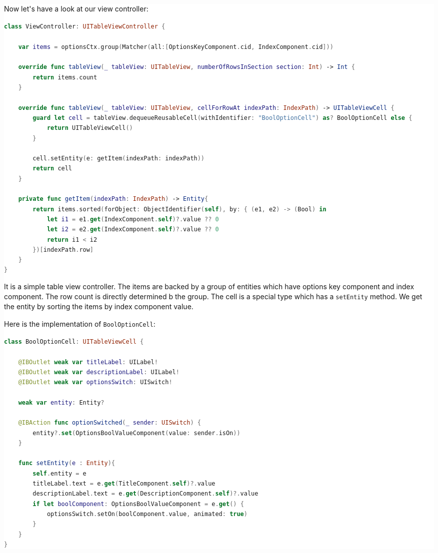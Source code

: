 Now let's have a look at our view controller:

```swift
class ViewController: UITableViewController {

    var items = optionsCtx.group(Matcher(all:[OptionsKeyComponent.cid, IndexComponent.cid]))

    override func tableView(_ tableView: UITableView, numberOfRowsInSection section: Int) -> Int {
        return items.count
    }

    override func tableView(_ tableView: UITableView, cellForRowAt indexPath: IndexPath) -> UITableViewCell {
        guard let cell = tableView.dequeueReusableCell(withIdentifier: "BoolOptionCell") as? BoolOptionCell else {
            return UITableViewCell()
        }

        cell.setEntity(e: getItem(indexPath: indexPath))
        return cell
    }

    private func getItem(indexPath: IndexPath) -> Entity{
        return items.sorted(forObject: ObjectIdentifier(self), by: { (e1, e2) -> (Bool) in
            let i1 = e1.get(IndexComponent.self)?.value ?? 0
            let i2 = e2.get(IndexComponent.self)?.value ?? 0
            return i1 < i2
        })[indexPath.row]
    }    
}
```

It is a simple table view controller. The items are backed by a group of entities which have options key component and index component. The row count is directly determined b the group. The cell is a special type which has a `setEntity` method. We get the entity by sorting the items by index component value.

Here is the implementation of `BoolOptionCell`:

```swift
class BoolOptionCell: UITableViewCell {

    @IBOutlet weak var titleLabel: UILabel!
    @IBOutlet weak var descriptionLabel: UILabel!
    @IBOutlet weak var optionsSwitch: UISwitch!

    weak var entity: Entity?

    @IBAction func optionSwitched(_ sender: UISwitch) {
        entity?.set(OptionsBoolValueComponent(value: sender.isOn))
    }

    func setEntity(e : Entity){
        self.entity = e
        titleLabel.text = e.get(TitleComponent.self)?.value
        descriptionLabel.text = e.get(DescriptionComponent.self)?.value
        if let boolComponent: OptionsBoolValueComponent = e.get() {
            optionsSwitch.setOn(boolComponent.value, animated: true)
        }
    }
}
```
